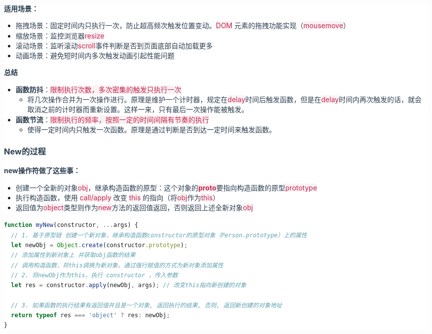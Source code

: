 **<font style="color:rgb(44, 62, 80);">适用场景：</font>**

+ <font style="color:rgb(44, 62, 80);">拖拽场景：固定时间内只执行一次，防止超高频次触发位置变动。</font><font style="color:rgb(199, 37, 78);background-color:rgb(249, 242, 244);">DOM</font><font style="color:rgb(44, 62, 80);"> </font><font style="color:rgb(44, 62, 80);">元素的拖拽功能实现（</font><font style="color:rgb(199, 37, 78);background-color:rgb(249, 242, 244);">mousemove</font><font style="color:rgb(44, 62, 80);">）</font>
+ <font style="color:rgb(44, 62, 80);">缩放场景：监控浏览器</font><font style="color:rgb(199, 37, 78);background-color:rgb(249, 242, 244);">resize</font>
+ <font style="color:rgb(44, 62, 80);">滚动场景：监听滚动</font><font style="color:rgb(199, 37, 78);background-color:rgb(249, 242, 244);">scroll</font><font style="color:rgb(44, 62, 80);">事件判断是否到页面底部自动加载更多</font>
+ <font style="color:rgb(44, 62, 80);">动画场景：避免短时间内多次触发动画引起性能问题</font>

**<font style="color:rgb(44, 62, 80);">总结</font>**

+ **<font style="color:rgb(44, 62, 80);">函数防抖</font>**<font style="color:rgb(44, 62, 80);">：</font><font style="color:rgb(199, 37, 78);background-color:rgb(249, 242, 244);">限制执行次数，多次密集的触发只执行一次</font>
    - <font style="color:rgb(44, 62, 80);">将几次操作合并为一次操作进行。原理是维护一个计时器，规定在</font><font style="color:rgb(199, 37, 78);background-color:rgb(249, 242, 244);">delay</font><font style="color:rgb(44, 62, 80);">时间后触发函数，但是在</font><font style="color:rgb(199, 37, 78);background-color:rgb(249, 242, 244);">delay</font><font style="color:rgb(44, 62, 80);">时间内再次触发的话，就会取消之前的计时器而重新设置。这样一来，只有最后一次操作能被触发。</font>
+ **<font style="color:rgb(44, 62, 80);">函数节流</font>**<font style="color:rgb(44, 62, 80);">：</font><font style="color:rgb(199, 37, 78);background-color:rgb(249, 242, 244);">限制执行的频率，按照一定的时间间隔有节奏的执行</font>
    - <font style="color:rgb(44, 62, 80);">使得一定时间内只触发一次函数。原理是通过判断是否到达一定时间来触发函数。</font>

### [](https://www.123fe.net/docs/base/high-frequency.html#new%E7%9A%84%E8%BF%87%E7%A8%8B)<font style="color:rgb(44, 62, 80);">New的过程</font>
**<font style="color:rgb(44, 62, 80);">new操作符做了这些事：</font>**

+ <font style="color:rgb(44, 62, 80);">创建一个全新的对象</font><font style="color:rgb(199, 37, 78);background-color:rgb(249, 242, 244);">obj</font><font style="color:rgb(44, 62, 80);">，继承构造函数的原型：这个对象的</font><font style="color:rgb(199, 37, 78);background-color:rgb(249, 242, 244);">__proto__</font><font style="color:rgb(44, 62, 80);">要指向构造函数的原型</font><font style="color:rgb(199, 37, 78);background-color:rgb(249, 242, 244);">prototype</font>
+ <font style="color:rgb(44, 62, 80);">执行构造函数，使用</font><font style="color:rgb(44, 62, 80);"> </font><font style="color:rgb(199, 37, 78);background-color:rgb(249, 242, 244);">call/apply</font><font style="color:rgb(44, 62, 80);"> </font><font style="color:rgb(44, 62, 80);">改变</font><font style="color:rgb(44, 62, 80);"> </font><font style="color:rgb(199, 37, 78);background-color:rgb(249, 242, 244);">this</font><font style="color:rgb(44, 62, 80);"> </font><font style="color:rgb(44, 62, 80);">的指向（将</font><font style="color:rgb(199, 37, 78);background-color:rgb(249, 242, 244);">obj</font><font style="color:rgb(44, 62, 80);">作为</font><font style="color:rgb(199, 37, 78);background-color:rgb(249, 242, 244);">this</font><font style="color:rgb(44, 62, 80);">）</font>
+ <font style="color:rgb(44, 62, 80);">返回值为</font><font style="color:rgb(199, 37, 78);background-color:rgb(249, 242, 244);">object</font><font style="color:rgb(44, 62, 80);">类型则作为</font><font style="color:rgb(199, 37, 78);background-color:rgb(249, 242, 244);">new</font><font style="color:rgb(44, 62, 80);">方法的返回值返回，否则返回上述全新对象</font><font style="color:rgb(199, 37, 78);background-color:rgb(249, 242, 244);">obj</font>

```javascript
function myNew(constructor, ...args) {
  // 1. 基于原型链 创建一个新对象，继承构造函数constructor的原型对象（Person.prototype）上的属性
  let newObj = Object.create(constructor.prototype);
  // 添加属性到新对象上 并获取obj函数的结果
  // 调用构造函数，将this调换为新对象，通过强行赋值的方式为新对象添加属性
  // 2. 将newObj作为this，执行 constructor ，传入参数
  let res = constructor.apply(newObj, args); // 改变this指向新创建的对象

  // 3. 如果函数的执行结果有返回值并且是一个对象, 返回执行的结果, 否则, 返回新创建的对象地址
  return typeof res === 'object' ? res: newObj;
}
```
